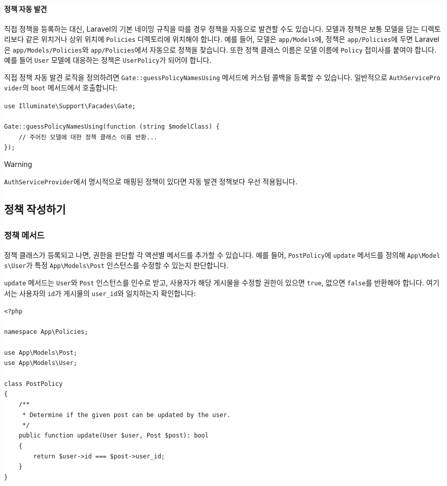 <a name="policy-auto-discovery"></a>
#### 정책 자동 발견

직접 정책을 등록하는 대신, Laravel의 기본 네이밍 규칙을 따를 경우 정책을 자동으로 발견할 수도 있습니다. 모델과 정책은 보통 모델을 담는 디렉토리보다 같은 위치거나 상위 위치에 `Policies` 디렉토리에 위치해야 합니다. 예를 들어, 모델은 `app/Models`에, 정책은 `app/Policies`에 두면 Laravel은 `app/Models/Policies`와 `app/Policies`에서 자동으로 정책을 찾습니다. 또한 정책 클래스 이름은 모델 이름에 `Policy` 접미사를 붙여야 합니다. 예를 들어 `User` 모델에 대응하는 정책은 `UserPolicy`가 되어야 합니다.

직접 정책 자동 발견 로직을 정의하려면 `Gate::guessPolicyNamesUsing` 메서드에 커스텀 콜백을 등록할 수 있습니다. 일반적으로 `AuthServiceProvider`의 `boot` 메서드에서 호출합니다:

```
use Illuminate\Support\Facades\Gate;

Gate::guessPolicyNamesUsing(function (string $modelClass) {
    // 주어진 모델에 대한 정책 클래스 이름 반환...
});
```

> [!WARNING]  
> `AuthServiceProvider`에서 명시적으로 매핑된 정책이 있다면 자동 발견 정책보다 우선 적용됩니다.

<a name="writing-policies"></a>
## 정책 작성하기

<a name="policy-methods"></a>
### 정책 메서드

정책 클래스가 등록되고 나면, 권한을 판단할 각 액션별 메서드를 추가할 수 있습니다. 예를 들어, `PostPolicy`에 `update` 메서드를 정의해 `App\Models\User`가 특정 `App\Models\Post` 인스턴스를 수정할 수 있는지 판단합니다.

`update` 메서드는 `User`와 `Post` 인스턴스를 인수로 받고, 사용자가 해당 게시물을 수정할 권한이 있으면 `true`, 없으면 `false`를 반환해야 합니다. 여기서는 사용자의 `id`가 게시물의 `user_id`와 일치하는지 확인합니다:

```
<?php

namespace App\Policies;

use App\Models\Post;
use App\Models\User;

class PostPolicy
{
    /**
     * Determine if the given post can be updated by the user.
     */
    public function update(User $user, Post $post): bool
    {
        return $user->id === $post->user_id;
    }
}
```
